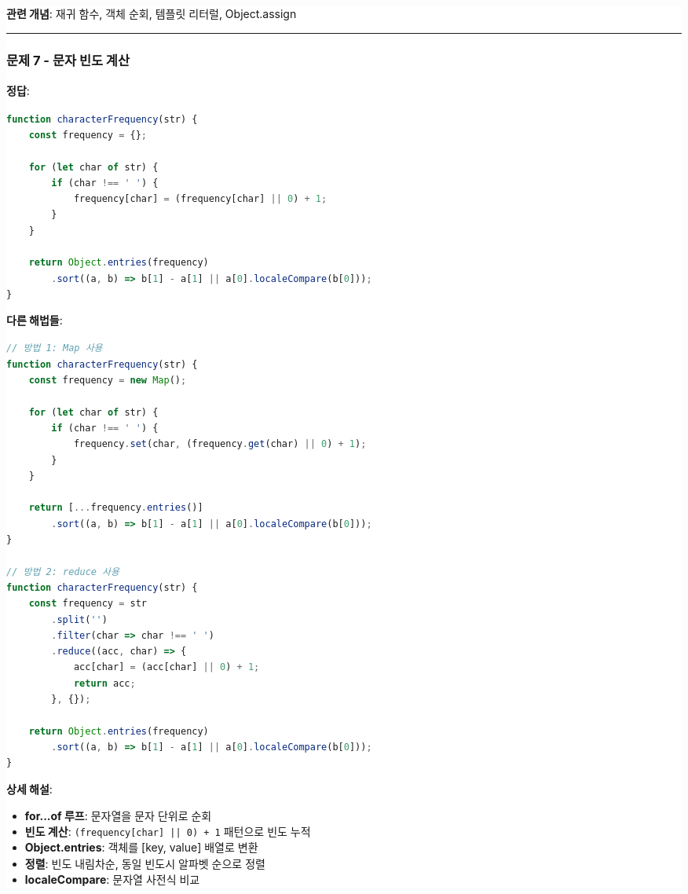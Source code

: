 **관련 개념**: 재귀 함수, 객체 순회, 템플릿 리터럴, Object.assign

---

### **문제 7** - 문자 빈도 계산
**정답**:
```javascript
function characterFrequency(str) {
    const frequency = {};
    
    for (let char of str) {
        if (char !== ' ') {
            frequency[char] = (frequency[char] || 0) + 1;
        }
    }
    
    return Object.entries(frequency)
        .sort((a, b) => b[1] - a[1] || a[0].localeCompare(b[0]));
}
```

**다른 해법들**:
```javascript
// 방법 1: Map 사용
function characterFrequency(str) {
    const frequency = new Map();
    
    for (let char of str) {
        if (char !== ' ') {
            frequency.set(char, (frequency.get(char) || 0) + 1);
        }
    }
    
    return [...frequency.entries()]
        .sort((a, b) => b[1] - a[1] || a[0].localeCompare(b[0]));
}

// 방법 2: reduce 사용
function characterFrequency(str) {
    const frequency = str
        .split('')
        .filter(char => char !== ' ')
        .reduce((acc, char) => {
            acc[char] = (acc[char] || 0) + 1;
            return acc;
        }, {});
    
    return Object.entries(frequency)
        .sort((a, b) => b[1] - a[1] || a[0].localeCompare(b[0]));
}
```

**상세 해설**:
- **for...of 루프**: 문자열을 문자 단위로 순회
- **빈도 계산**: `(frequency[char] || 0) + 1` 패턴으로 빈도 누적
- **Object.entries**: 객체를 [key, value] 배열로 변환
- **정렬**: 빈도 내림차순, 동일 빈도시 알파벳 순으로 정렬
- **localeCompare**: 문자열 사전식 비교
